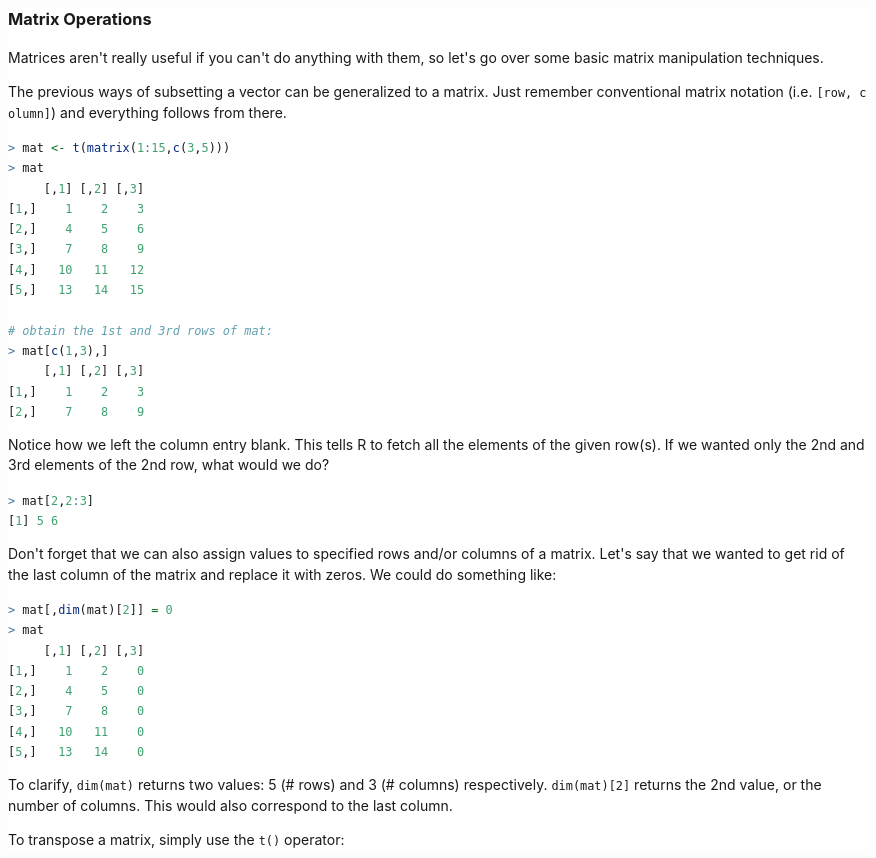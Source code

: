 ### Matrix Operations

Matrices aren't really useful if you can't do anything with them, so
let's go over some basic matrix manipulation techniques.

The previous ways of subsetting a vector can be generalized to a matrix.
Just remember conventional matrix notation (i.e. `[row, column]`) and
everything follows from there.

```R
> mat <- t(matrix(1:15,c(3,5)))
> mat
     [,1] [,2] [,3]
[1,]    1    2    3
[2,]    4    5    6
[3,]    7    8    9
[4,]   10   11   12
[5,]   13   14   15

# obtain the 1st and 3rd rows of mat:
> mat[c(1,3),]
     [,1] [,2] [,3]
[1,]    1    2    3
[2,]    7    8    9
```

Notice how we left the column entry blank. This tells R to fetch all the
elements of the given row(s). If we wanted only the 2nd and 3rd elements
of the 2nd row, what would we do?

```R
> mat[2,2:3]
[1] 5 6
```

Don't forget that we can also assign values to specified rows and/or
columns of a matrix. Let's say that we wanted to get rid of the last
column of the matrix and replace it with zeros. We could do something
like:

```R
> mat[,dim(mat)[2]] = 0
> mat
     [,1] [,2] [,3]
[1,]    1    2    0
[2,]    4    5    0
[3,]    7    8    0
[4,]   10   11    0
[5,]   13   14    0
```

To clarify, `dim(mat)` returns two values: 5 (# rows) and 3 (#
columns) respectively. `dim(mat)[2]` returns the 2nd value, or the
number of columns. This would also correspond to the last column.

To transpose a matrix, simply use the `t()` operator:
